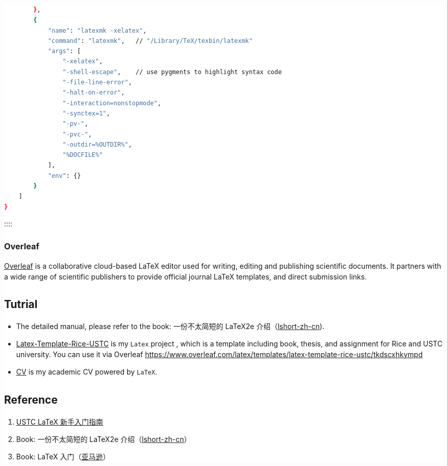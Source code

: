 ```bash
        },
        {
            "name": "latexmk -xelatex",
            "command": "latexmk",   // "/Library/TeX/texbin/latexmk"
            "args": [
                "-xelatex",
                "-shell-escape",    // use pygments to highlight syntax code
                "-file-line-error",
                "-halt-on-error",
                "-interaction=nonstopmode",
                "-synctex=1",
                "-pv-",
                "-pvc-",
                "-outdir=%OUTDIR%",
                "%DOCFILE%"
            ],
            "env": {}
        }
    ]
}
```
::::



### Overleaf

[Overleaf](https://www.overleaf.com/) is a collaborative cloud-based LaTeX editor used for writing, editing and publishing scientific documents. It partners with a wide range of scientific publishers to provide official journal LaTeX templates, and direct submission links.




## Tutrial

- The detailed manual, please refer to the book: 一份不太简短的 LaTeX2e 介绍（[lshort-zh-cn](http://mirrors.ustc.edu.cn/CTAN/info/lshort/chinese/lshort-zh-cn.pdf)).

- [Latex-Template-Rice-USTC](https://github.com/OUCyf/Latex-Template-Rice-USTC) is my `Latex` project , which is a template including book, thesis, and assignment for Rice and USTC university. You can use it via Overleaf https://www.overleaf.com/latex/templates/latex-template-rice-ustc/tkdscxhkympd

- [CV](https://github.com/OUCyf/CV) is my academic CV powered by `LaTeX`.




## Reference

1. [USTC LaTeX 新手入门指南](https://github.com/ustctug/ustcthesis/wiki/%E6%96%B0%E6%89%8B%E6%8C%87%E5%8D%97)

1. Book: 一份不太简短的 LaTeX2e 介绍（[lshort-zh-cn](http://mirrors.ustc.edu.cn/CTAN/info/lshort/chinese/lshort-zh-cn.pdf)）

1. Book: LaTeX 入门（[亚马逊](https://www.amazon.cn/图书/dp/B00D1APK0G/)）





